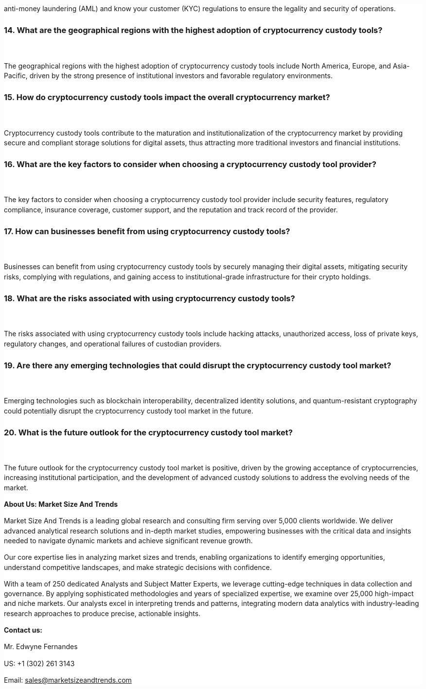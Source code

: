 anti-money laundering (AML) and know your customer (KYC) regulations to ensure the legality and security of operations.</p><h3>14. What are the geographical regions with the highest adoption of cryptocurrency custody tools?</h3><p>&nbsp;</p><p>The geographical regions with the highest adoption of cryptocurrency custody tools include North America, Europe, and Asia-Pacific, driven by the strong presence of institutional investors and favorable regulatory environments.</p><h3>15. How do cryptocurrency custody tools impact the overall cryptocurrency market?</h3><p>&nbsp;</p><p>Cryptocurrency custody tools contribute to the maturation and institutionalization of the cryptocurrency market by providing secure and compliant storage solutions for digital assets, thus attracting more traditional investors and financial institutions.</p><h3>16. What are the key factors to consider when choosing a cryptocurrency custody tool provider?</h3><p>&nbsp;</p><p>The key factors to consider when choosing a cryptocurrency custody tool provider include security features, regulatory compliance, insurance coverage, customer support, and the reputation and track record of the provider.</p><h3>17. How can businesses benefit from using cryptocurrency custody tools?</h3><p>&nbsp;</p><p>Businesses can benefit from using cryptocurrency custody tools by securely managing their digital assets, mitigating security risks, complying with regulations, and gaining access to institutional-grade infrastructure for their crypto holdings.</p><h3>18. What are the risks associated with using cryptocurrency custody tools?</h3><p>&nbsp;</p><p>The risks associated with using cryptocurrency custody tools include hacking attacks, unauthorized access, loss of private keys, regulatory changes, and operational failures of custodian providers.</p><h3>19. Are there any emerging technologies that could disrupt the cryptocurrency custody tool market?</h3><p>&nbsp;</p><p>Emerging technologies such as blockchain interoperability, decentralized identity solutions, and quantum-resistant cryptography could potentially disrupt the cryptocurrency custody tool market in the future.</p><h3>20. What is the future outlook for the cryptocurrency custody tool market?</h3><p>&nbsp;</p><p>The future outlook for the cryptocurrency custody tool market is positive, driven by the growing acceptance of cryptocurrencies, increasing institutional participation, and the development of advanced custody solutions to address the evolving needs of the market.</p></body></html></p><p><strong>About Us:&nbsp;Market Size And Trends</strong></p><p>Market Size And Trends&nbsp;is a leading global research and consulting firm serving over 5,000 clients worldwide. We deliver advanced analytical research solutions and in-depth market studies, empowering businesses with the critical data and insights needed to navigate dynamic markets and achieve significant revenue growth.</p><p>Our core expertise lies in analyzing market sizes and trends, enabling organizations to identify emerging opportunities, understand competitive landscapes, and make strategic decisions with confidence.</p><p>With a team of 250 dedicated Analysts and Subject Matter Experts, we leverage cutting-edge techniques in data collection and governance. By applying sophisticated methodologies and years of specialized expertise, we examine over 25,000 high-impact and niche markets. Our analysts excel in interpreting trends and patterns, integrating modern data analytics with industry-leading research approaches to produce precise, actionable insights.</p><p><strong>Contact us:</strong></p><p>Mr. Edwyne Fernandes</p><p>US: +1 (302) 261 3143</p><p>Email: <a href="mailto:sales@marketsizeandtrends.com">sales@marketsizeandtrends.com</a>&nbsp;</p>
